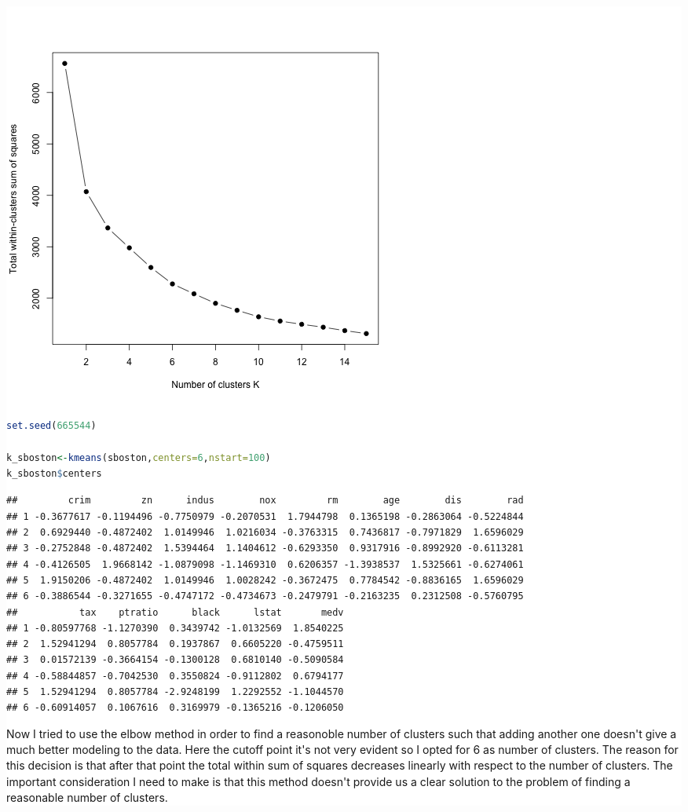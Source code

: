![plot of chunk unnamed-chunk-10](figure/unnamed-chunk-10-1.png)

```r
set.seed(665544)

k_sboston<-kmeans(sboston,centers=6,nstart=100)
k_sboston$centers
```

```
##         crim         zn      indus        nox         rm        age        dis        rad
## 1 -0.3677617 -0.1194496 -0.7750979 -0.2070531  1.7944798  0.1365198 -0.2863064 -0.5224844
## 2  0.6929440 -0.4872402  1.0149946  1.0216034 -0.3763315  0.7436817 -0.7971829  1.6596029
## 3 -0.2752848 -0.4872402  1.5394464  1.1404612 -0.6293350  0.9317916 -0.8992920 -0.6113281
## 4 -0.4126505  1.9668142 -1.0879098 -1.1469310  0.6206357 -1.3938537  1.5325661 -0.6274061
## 5  1.9150206 -0.4872402  1.0149946  1.0028242 -0.3672475  0.7784542 -0.8836165  1.6596029
## 6 -0.3886544 -0.3271655 -0.4747172 -0.4734673 -0.2479791 -0.2163235  0.2312508 -0.5760795
##           tax    ptratio      black      lstat       medv
## 1 -0.80597768 -1.1270390  0.3439742 -1.0132569  1.8540225
## 2  1.52941294  0.8057784  0.1937867  0.6605220 -0.4759511
## 3  0.01572139 -0.3664154 -0.1300128  0.6810140 -0.5090584
## 4 -0.58844857 -0.7042530  0.3550824 -0.9112802  0.6794177
## 5  1.52941294  0.8057784 -2.9248199  1.2292552 -1.1044570
## 6 -0.60914057  0.1067616  0.3169979 -0.1365216 -0.1206050
```

Now I tried to use the elbow method in order to find a reasonoble number of clusters such that adding another one doesn't give a much better modeling to the data. Here the cutoff point it's not very evident so I opted for 6 as number of clusters. The reason for this decision is that after that point the total within sum of squares decreases linearly with respect to the number of clusters. The important consideration I need to make is that this method doesn't provide us a clear solution to the problem of finding a reasonable number of clusters.
